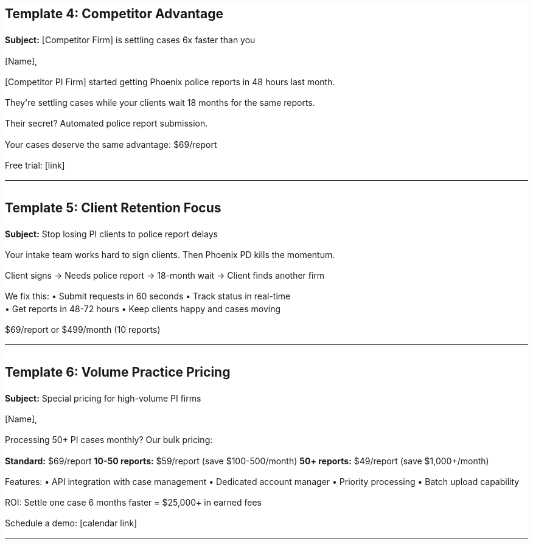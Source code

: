## Template 4: Competitor Advantage

**Subject:** [Competitor Firm] is settling cases 6x faster than you

[Name],

[Competitor PI Firm] started getting Phoenix police reports in 48 hours last month.

They're settling cases while your clients wait 18 months for the same reports.

Their secret? Automated police report submission.

Your cases deserve the same advantage: $69/report

Free trial: [link]

---

## Template 5: Client Retention Focus

**Subject:** Stop losing PI clients to police report delays

Your intake team works hard to sign clients. Then Phoenix PD kills the momentum.

Client signs → Needs police report → 18-month wait → Client finds another firm

We fix this:
• Submit requests in 60 seconds
• Track status in real-time  
• Get reports in 48-72 hours
• Keep clients happy and cases moving

$69/report or $499/month (10 reports)

---

## Template 6: Volume Practice Pricing

**Subject:** Special pricing for high-volume PI firms

[Name],

Processing 50+ PI cases monthly? Our bulk pricing:

**Standard:** $69/report
**10-50 reports:** $59/report (save $100-500/month)
**50+ reports:** $49/report (save $1,000+/month)

Features:
• API integration with case management
• Dedicated account manager
• Priority processing
• Batch upload capability

ROI: Settle one case 6 months faster = $25,000+ in earned fees

Schedule a demo: [calendar link]

---